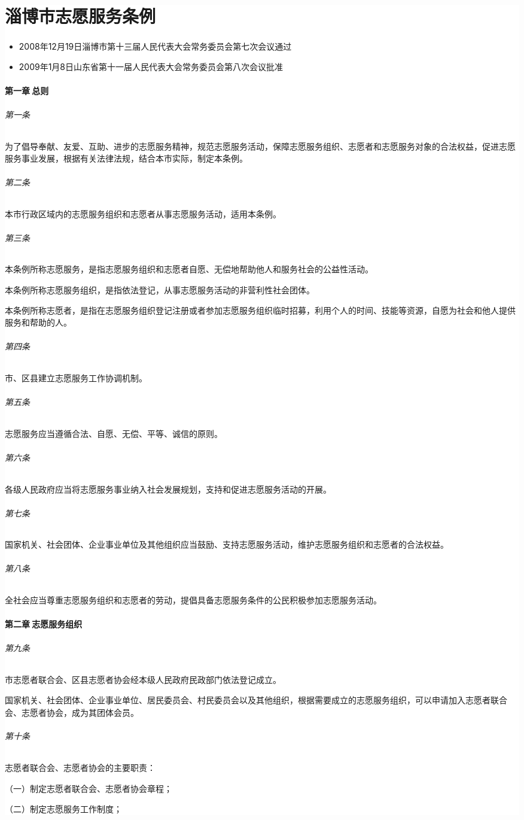 # 淄博市志愿服务条例

- 2008年12月19日淄博市第十三届人民代表大会常务委员会第七次会议通过

- 2009年1月8日山东省第十一届人民代表大会常务委员会第八次会议批准



#### 第一章 总则

###### 第一条

为了倡导奉献、友爱、互助、进步的志愿服务精神，规范志愿服务活动，保障志愿服务组织、志愿者和志愿服务对象的合法权益，促进志愿服务事业发展，根据有关法律法规，结合本市实际，制定本条例。

###### 第二条

本市行政区域内的志愿服务组织和志愿者从事志愿服务活动，适用本条例。

###### 第三条

本条例所称志愿服务，是指志愿服务组织和志愿者自愿、无偿地帮助他人和服务社会的公益性活动。

本条例所称志愿服务组织，是指依法登记，从事志愿服务活动的非营利性社会团体。

本条例所称志愿者，是指在志愿服务组织登记注册或者参加志愿服务组织临时招募，利用个人的时间、技能等资源，自愿为社会和他人提供服务和帮助的人。

###### 第四条

市、区县建立志愿服务工作协调机制。

###### 第五条

志愿服务应当遵循合法、自愿、无偿、平等、诚信的原则。

###### 第六条

各级人民政府应当将志愿服务事业纳入社会发展规划，支持和促进志愿服务活动的开展。

###### 第七条

国家机关、社会团体、企业事业单位及其他组织应当鼓励、支持志愿服务活动，维护志愿服务组织和志愿者的合法权益。

###### 第八条

全社会应当尊重志愿服务组织和志愿者的劳动，提倡具备志愿服务条件的公民积极参加志愿服务活动。

#### 第二章 志愿服务组织

###### 第九条

市志愿者联合会、区县志愿者协会经本级人民政府民政部门依法登记成立。

国家机关、社会团体、企业事业单位、居民委员会、村民委员会以及其他组织，根据需要成立的志愿服务组织，可以申请加入志愿者联合会、志愿者协会，成为其团体会员。

###### 第十条

志愿者联合会、志愿者协会的主要职责：

（一）制定志愿者联合会、志愿者协会章程；

（二）制定志愿服务工作制度；
